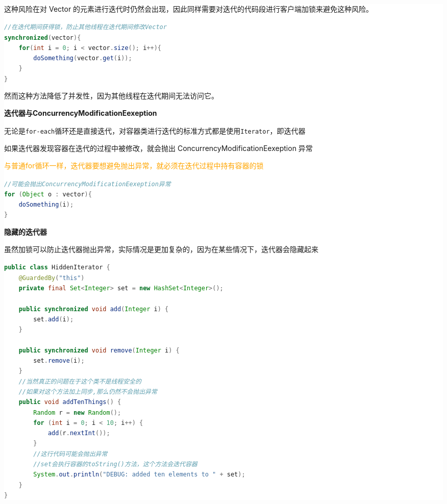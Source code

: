 这种风险在对 Vector 的元素进行迭代时仍然会出现，因此同样需要对迭代的代码段进行客户端加锁来避免这种风险。

~~~java
//在迭代期间获得锁，防止其他线程在迭代期间修改Vector
synchronized(vector){
    for(int i = 0; i < vector.size(); i++){
        doSomething(vector.get(i));
    }
}
~~~

然而这种方法降低了并发性，因为其他线程在迭代期间无法访问它。

**迭代器与ConcurrencyModificationEexeption**

无论是`for-each`循环还是直接迭代，对容器类进行迭代的标准方式都是使用`Iterator`，即迭代器

如果迭代器发现容器在迭代的过程中被修改，就会抛出 ConcurrencyModificationEexeption 异常

<font color=orange>与普通for循环一样，迭代器要想避免抛出异常，就必须在迭代过程中持有容器的锁</font>

~~~java
//可能会抛出ConcurrencyModificationEexeption异常
for (Object o : vector){
    doSomething(i);
}
~~~

**隐藏的迭代器**

虽然加锁可以防止迭代器抛出异常，实际情况是更加复杂的，因为在某些情况下，迭代器会隐藏起来

~~~java
public class HiddenIterator {
    @GuardedBy("this") 
    private final Set<Integer> set = new HashSet<Integer>();

    public synchronized void add(Integer i) {
        set.add(i);
    }

    public synchronized void remove(Integer i) {
        set.remove(i);
    }
	//当然真正的问题在于这个类不是线程安全的
    //如果对这个方法加上同步,那么仍然不会抛出异常
    public void addTenThings() {
        Random r = new Random();
        for (int i = 0; i < 10; i++) {
            add(r.nextInt());
        }
        //这行代码可能会抛出异常
        //set会执行容器的toString()方法，这个方法会迭代容器
        System.out.println("DEBUG: added ten elements to " + set);
    }
}
~~~
